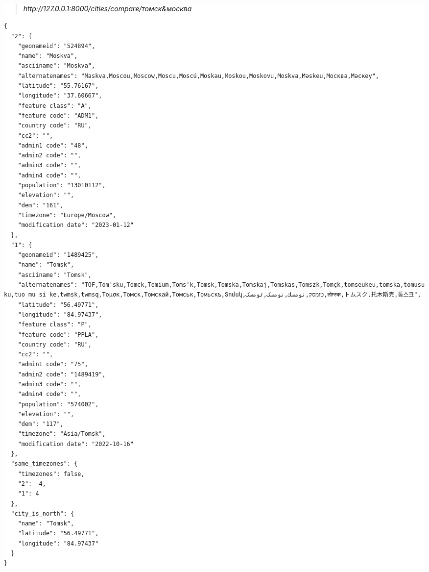> _http://127.0.0.1:8000/cities/compare/томск&москва_
```
{
  "2": {
    "geonameid": "524894",
    "name": "Moskva",
    "asciiname": "Moskva",
    "alternatenames": "Maskva,Moscou,Moscow,Moscu,Moscú,Moskau,Moskou,Moskovu,Moskva,Məskeu,Москва,Мәскеу",
    "latitude": "55.76167",
    "longitude": "37.60667",
    "feature class": "A",
    "feature code": "ADM1",
    "country code": "RU",
    "cc2": "",
    "admin1 code": "48",
    "admin2 code": "",
    "admin3 code": "",
    "admin4 code": "",
    "population": "13010112",
    "elevation": "",
    "dem": "161",
    "timezone": "Europe/Moscow",
    "modification date": "2023-01-12"
  },
  "1": {
    "geonameid": "1489425",
    "name": "Tomsk",
    "asciiname": "Tomsk",
    "alternatenames": "TOF,Tom'sku,Tomck,Tomium,Toms'k,Tomsk,Tomska,Tomskaj,Tomskas,Tomszk,Tomçk,tomseukeu,tomska,tomusuku,tuo mu si ke,twmsk,twmsq,Τομσκ,Томск,Томскай,Томськ,Томьскъ,Տոմսկ,טומסק,تومسك,تومسک,ٹومسک,तोम्स्क,トムスク,托木斯克,톰스크",
    "latitude": "56.49771",
    "longitude": "84.97437",
    "feature class": "P",
    "feature code": "PPLA",
    "country code": "RU",
    "cc2": "",
    "admin1 code": "75",
    "admin2 code": "1489419",
    "admin3 code": "",
    "admin4 code": "",
    "population": "574002",
    "elevation": "",
    "dem": "117",
    "timezone": "Asia/Tomsk",
    "modification date": "2022-10-16"
  },
  "same_timezones": {
    "timezones": false,
    "2": -4,
    "1": 4
  },
  "city_is_north": {
    "name": "Tomsk",
    "latitude": "56.49771",
    "longitude": "84.97437"
  }
}
```
